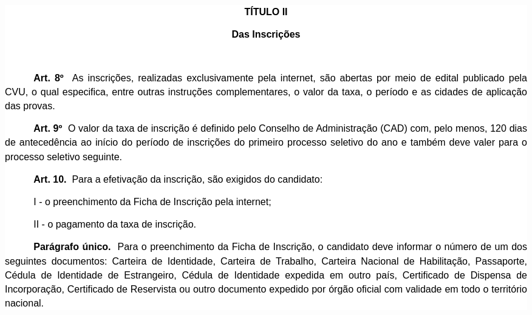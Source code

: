 <p class=MsoNormal align=center style='text-align:center'><b><span
style='font-size:12.0pt;font-family:"Arial","sans-serif";color:black'>TÍTULO II</span></b><span
style='color:black'><o:p></o:p></span></p>

<p class=MsoNormal align=center style='text-align:center'><b><span
style='font-size:12.0pt;font-family:"Arial","sans-serif";color:black'>Das
Inscrições<o:p></o:p></span></b></p>

<p class=MsoNormal align=center style='text-align:center'><span
style='color:black'><o:p>&nbsp;</o:p></span></p>

<p class=MsoNormal style='margin-bottom:6.0pt;text-align:justify;text-indent:
35.45pt'><b><span style='font-size:12.0pt;font-family:"Arial","sans-serif";
color:black'>Art.&nbsp;8º</span></b><span style='font-size:12.0pt;font-family:
"Arial","sans-serif";color:black'>&nbsp;&nbsp;As inscrições, realizadas
exclusivamente pela internet, são abertas por meio de edital publicado pela
CVU, o qual especifica, entre outras instruções complementares, o valor da
taxa, o período e as cidades de aplicação das provas.</span><span
style='color:black'><o:p></o:p></span></p>

<p class=MsoNormal style='margin-bottom:6.0pt;text-align:justify;text-indent:
35.45pt'><b><span style='font-size:12.0pt;font-family:"Arial","sans-serif";
color:black'>Art.&nbsp;9º&nbsp;</span></b><span style='font-size:12.0pt;
font-family:"Arial","sans-serif";color:black'>&nbsp;O valor da taxa de
inscrição é definido pelo Conselho de Administração (CAD) com, pelo
menos,&nbsp;120&nbsp;dias de antecedência ao início do período de inscrições do
primeiro processo seletivo do ano e também deve valer para o processo seletivo
seguinte.</span><span style='color:black'><o:p></o:p></span></p>

<p class=MsoNormal style='text-align:justify;text-indent:35.45pt'><b><span
style='font-size:12.0pt;font-family:"Arial","sans-serif";color:black'>Art.&nbsp;10.</span></b><span
style='font-size:12.0pt;font-family:"Arial","sans-serif";color:black'>&nbsp;&nbsp;Para
a efetivação da inscrição, são exigidos do candidato:</span><span
style='color:black'><o:p></o:p></span></p>

<p class=MsoNormal style='text-align:justify;text-indent:35.45pt'><span
style='font-size:12.0pt;font-family:"Arial","sans-serif";color:black'>I - o
preenchimento da Ficha de Inscrição pela internet;</span><span
style='color:black'><o:p></o:p></span></p>

<p class=MsoNormal style='text-align:justify;text-indent:35.45pt'><span
style='font-size:12.0pt;font-family:"Arial","sans-serif";color:black'>II - o
pagamento da taxa de inscrição.</span><span style='color:black'><o:p></o:p></span></p>

<p class=MsoNormal style='margin-bottom:6.0pt;text-align:justify;text-indent:
35.45pt'><b><span style='font-size:12.0pt;font-family:"Arial","sans-serif";
color:black'>Parágrafo&nbsp;único.&nbsp;</span></b><span style='font-size:12.0pt;
font-family:"Arial","sans-serif";color:black'>&nbsp;Para o preenchimento da
Ficha de Inscrição, o candidato deve informar o número de um dos seguintes
documentos:&nbsp;Carteira de Identidade, Carteira de Trabalho, Carteira
Nacional de Habilitação, Passaporte, Cédula de Identidade de Estrangeiro,
Cédula de Identidade expedida em outro país, Certificado de Dispensa de
Incorporação, Certificado de Reservista ou outro documento expedido por órgão
oficial com validade em todo o território nacional.</span><span
style='color:black'><o:p></o:p></span></p>
